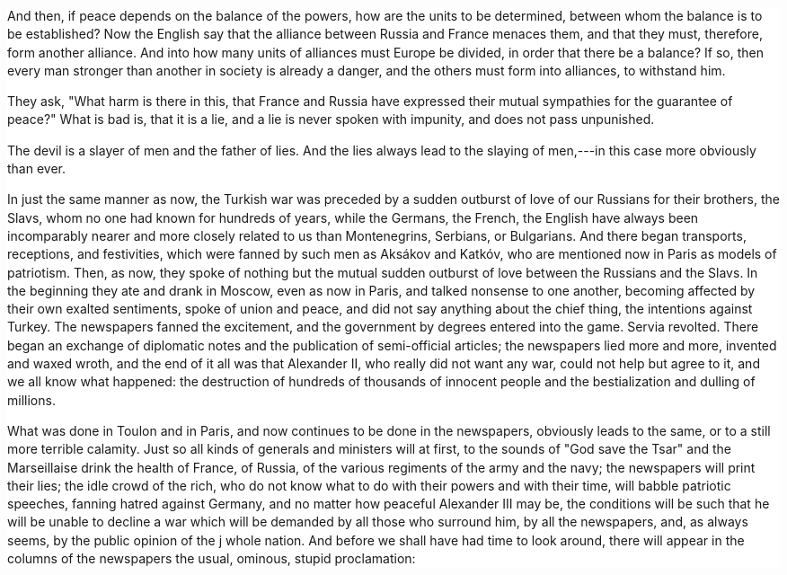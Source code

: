 And then, if peace depends on the balance of the powers, how
are the units to be determined, between whom the balance is
to be established? Now the English say that the alliance
between Russia and France menaces them, and that they must,
therefore, form another alliance. And into how many units of
alliances must Europe be divided, in order that there be a
balance? If so, then every man stronger than another in
society is already a danger, and the others must form into
alliances, to withstand him.

They ask, "What harm is there in this, that France and
Russia have expressed their mutual sympathies for the
guarantee of peace?" What is bad is, that it is a lie, and a
lie is never spoken with impunity, and does not pass
unpunished.

The devil is a slayer of men and the father of lies. And the
lies always lead to the slaying of men,---in this case more
obviously than ever.

In just the same manner as now, the Turkish war was preceded
by a sudden outburst of love of our Russians for their
brothers, the Slavs, whom no one had known for hundreds of
years, while the Germans, the French, the English have
always been incomparably nearer and more closely related to
us than Montenegrins, Serbians, or Bulgarians. And there
began transports, receptions, and festivities, which were
fanned by such men as Aksákov and Katkóv, who are mentioned
now in Paris as models of patriotism. Then, as now, they
spoke of nothing but the mutual sudden outburst of love
between the Russians and the Slavs. In the beginning they
ate and drank in Moscow, even as now in Paris, and talked
nonsense to one another, becoming affected by their own
exalted sentiments, spoke of union and peace, and did not
say anything about the chief thing, the intentions against
Turkey. The newspapers fanned the excitement, and the
government by degrees entered into the game. Servia
revolted. There began an exchange of diplomatic notes and
the publication of semi-official articles; the newspapers
lied more and more, invented and waxed wroth, and the end of
it all was that Alexander II, who really did not want any
war, could not help but agree to it, and we all know what
happened: the destruction of hundreds of thousands of
innocent people and the bestialization and dulling of
millions.

What was done in Toulon and in Paris, and now continues to
be done in the newspapers, obviously leads to the same, or
to a still more terrible calamity. Just so all kinds of
generals and ministers will at first, to the sounds of "God
save the Tsar" and the Marseillaise drink the health of
France, of Russia, of the various regiments of the army and
the navy; the newspapers will print their lies; the idle
crowd of the rich, who do not know what to do with their
powers and with their time, will babble patriotic speeches,
fanning hatred against Germany, and no matter how peaceful
Alexander III may be, the conditions will be such that he
will be unable to decline a war which will be demanded by
all those who surround him, by all the newspapers, and, as
always seems, by the public opinion of the j whole nation.
And before we shall have had time to look around, there will
appear in the columns of the newspapers the usual, ominous,
stupid proclamation:
